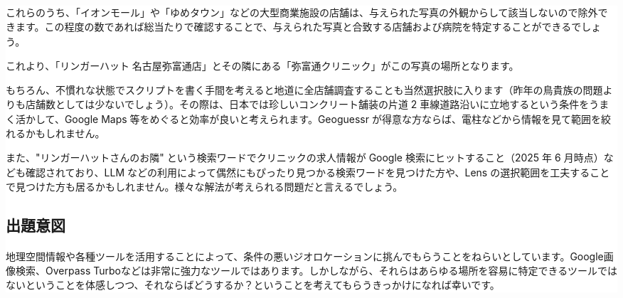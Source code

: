 これらのうち、「イオンモール」や「ゆめタウン」などの大型商業施設の店舗は、与えられた写真の外観からして該当しないので除外できます。この程度の数であれば総当たりで確認することで、与えられた写真と合致する店舗および病院を特定することができるでしょう。

これより、「リンガーハット 名古屋弥富通店」とその隣にある「弥富通クリニック」がこの写真の場所となります。

もちろん、不慣れな状態でスクリプトを書く手間を考えると地道に全店舗調査することも当然選択肢に入ります（昨年の鳥貴族の問題よりも店舗数としては少ないでしょう）。その際は、日本では珍しいコンクリート舗装の片道 2 車線道路沿いに立地するという条件をうまく活かして、Google Maps 等をめぐると効率が良いと考えられます。Geoguessr が得意な方ならば、電柱などから情報を見て範囲を絞れるかもしれません。

また、"リンガーハットさんのお隣" という検索ワードでクリニックの求人情報が Google 検索にヒットすること（2025 年 6 月時点）なども確認されており、LLM などの利用によって偶然にもぴったり見つかる検索ワードを見つけた方や、Lens の選択範囲を工夫することで見つけた方も居るかもしれません。様々な解法が考えられる問題だと言えるでしょう。

## 出題意図

地理空間情報や各種ツールを活用することによって、条件の悪いジオロケーションに挑んでもらうことをねらいとしています。Google画像検索、Overpass Turboなどは非常に強力なツールではあります。しかしながら、それらはあらゆる場所を容易に特定できるツールではないということを体感しつつ、それならばどうするか？ということを考えてもらうきっかけになれば幸いです。